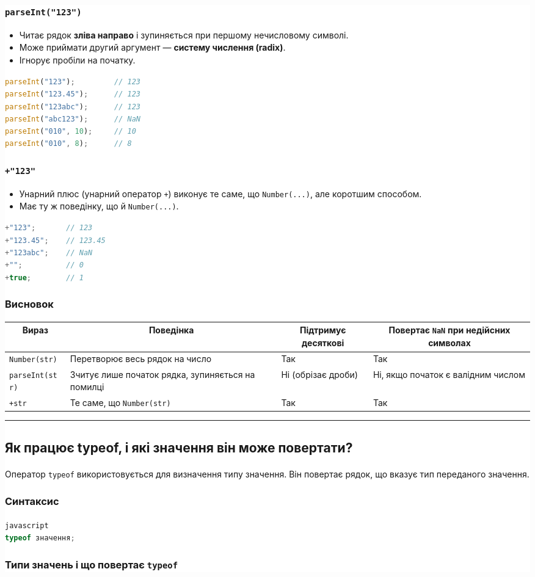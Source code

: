 ### `parseInt("123")`

- Читає рядок **зліва направо** і зупиняється при першому нечисловому символі.
- Може приймати другий аргумент — **систему числення (radix)**.
- Ігнорує пробіли на початку.

```javascript
parseInt("123");         // 123
parseInt("123.45");      // 123
parseInt("123abc");      // 123
parseInt("abc123");      // NaN
parseInt("010", 10);     // 10
parseInt("010", 8);      // 8
```

### `+"123"`

- Унарний плюс (унарний оператор `+`) виконує те саме, що `Number(...)`, але коротшим способом.
- Має ту ж поведінку, що й `Number(...)`.

```javascript
+"123";       // 123
+"123.45";    // 123.45
+"123abc";    // NaN
+"";          // 0
+true;        // 1
```

### Висновок

| Вираз           | Поведінка                                          | Підтримує десяткові    | Повертає `NaN` при недійсних символах            |
|------------------|---------------------------------------------------|--------------------------|---------------------------------------------------|
| `Number(str)`    | Перетворює весь рядок на число                    | Так                      | Так                                               |
| `parseInt(str)`  | Зчитує лише початок рядка, зупиняється на помилці | Ні (обрізає дроби)       | Ні, якщо початок є валідним числом               |
| `+str`           | Те саме, що `Number(str)`                         | Так                      | Так                                               |

---

## Як працює typeof, і які значення він може повертати?

Оператор `typeof` використовується для визначення типу значення. Він повертає рядок, що вказує тип переданого значення.

### Синтаксис

```javascript
javascript
typeof значення;
```

### Типи значень і що повертає `typeof`

